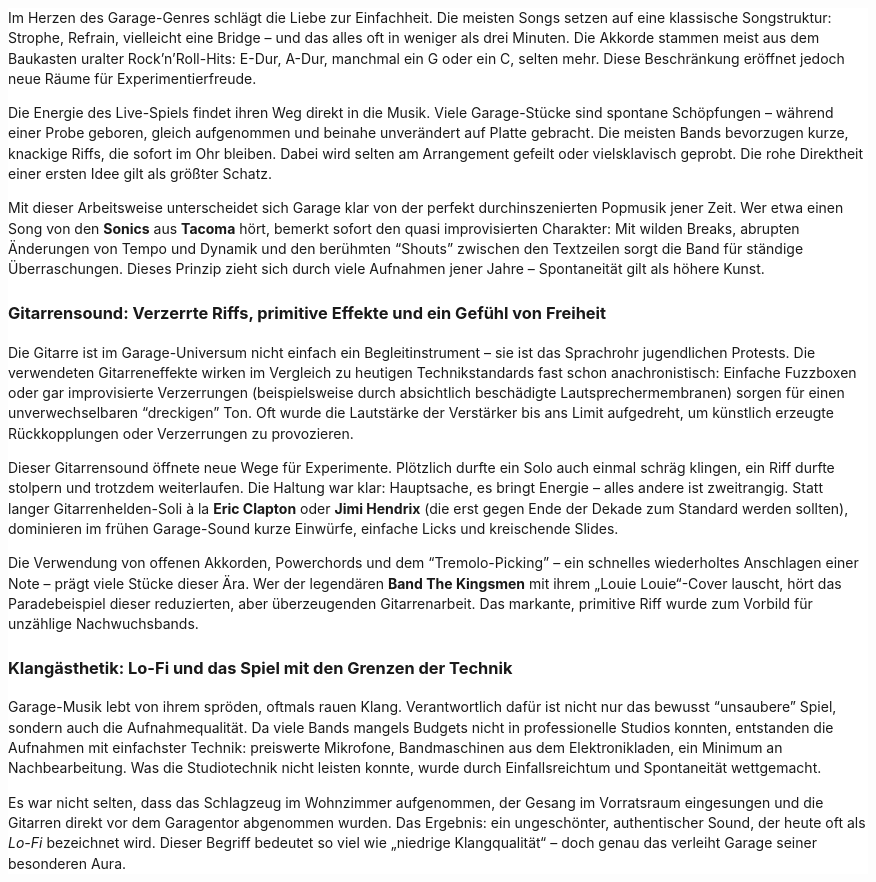 Im Herzen des Garage-Genres schlägt die Liebe zur Einfachheit. Die meisten Songs setzen auf eine
klassische Songstruktur: Strophe, Refrain, vielleicht eine Bridge – und das alles oft in weniger als
drei Minuten. Die Akkorde stammen meist aus dem Baukasten uralter Rock’n’Roll-Hits: E-Dur, A-Dur,
manchmal ein G oder ein C, selten mehr. Diese Beschränkung eröffnet jedoch neue Räume für
Experimentierfreude.

Die Energie des Live-Spiels findet ihren Weg direkt in die Musik. Viele Garage-Stücke sind spontane
Schöpfungen – während einer Probe geboren, gleich aufgenommen und beinahe unverändert auf Platte
gebracht. Die meisten Bands bevorzugen kurze, knackige Riffs, die sofort im Ohr bleiben. Dabei wird
selten am Arrangement gefeilt oder vielsklavisch geprobt. Die rohe Direktheit einer ersten Idee gilt
als größter Schatz.

Mit dieser Arbeitsweise unterscheidet sich Garage klar von der perfekt durchinszenierten Popmusik
jener Zeit. Wer etwa einen Song von den **Sonics** aus **Tacoma** hört, bemerkt sofort den quasi
improvisierten Charakter: Mit wilden Breaks, abrupten Änderungen von Tempo und Dynamik und den
berühmten “Shouts” zwischen den Textzeilen sorgt die Band für ständige Überraschungen. Dieses
Prinzip zieht sich durch viele Aufnahmen jener Jahre – Spontaneität gilt als höhere Kunst.

### Gitarrensound: Verzerrte Riffs, primitive Effekte und ein Gefühl von Freiheit

Die Gitarre ist im Garage-Universum nicht einfach ein Begleitinstrument – sie ist das Sprachrohr
jugendlichen Protests. Die verwendeten Gitarreneffekte wirken im Vergleich zu heutigen
Technikstandards fast schon anachronistisch: Einfache Fuzzboxen oder gar improvisierte Verzerrungen
(beispielsweise durch absichtlich beschädigte Lautsprechermembranen) sorgen für einen
unverwechselbaren “dreckigen” Ton. Oft wurde die Lautstärke der Verstärker bis ans Limit aufgedreht,
um künstlich erzeugte Rückkopplungen oder Verzerrungen zu provozieren.

Dieser Gitarrensound öffnete neue Wege für Experimente. Plötzlich durfte ein Solo auch einmal schräg
klingen, ein Riff durfte stolpern und trotzdem weiterlaufen. Die Haltung war klar: Hauptsache, es
bringt Energie – alles andere ist zweitrangig. Statt langer Gitarrenhelden-Soli à la **Eric
Clapton** oder **Jimi Hendrix** (die erst gegen Ende der Dekade zum Standard werden sollten),
dominieren im frühen Garage-Sound kurze Einwürfe, einfache Licks und kreischende Slides.

Die Verwendung von offenen Akkorden, Powerchords und dem “Tremolo-Picking” – ein schnelles
wiederholtes Anschlagen einer Note – prägt viele Stücke dieser Ära. Wer der legendären **Band The
Kingsmen** mit ihrem „Louie Louie“-Cover lauscht, hört das Paradebeispiel dieser reduzierten, aber
überzeugenden Gitarrenarbeit. Das markante, primitive Riff wurde zum Vorbild für unzählige
Nachwuchsbands.

### Klangästhetik: Lo-Fi und das Spiel mit den Grenzen der Technik

Garage-Musik lebt von ihrem spröden, oftmals rauen Klang. Verantwortlich dafür ist nicht nur das
bewusst “unsaubere” Spiel, sondern auch die Aufnahmequalität. Da viele Bands mangels Budgets nicht
in professionelle Studios konnten, entstanden die Aufnahmen mit einfachster Technik: preiswerte
Mikrofone, Bandmaschinen aus dem Elektronikladen, ein Minimum an Nachbearbeitung. Was die
Studiotechnik nicht leisten konnte, wurde durch Einfallsreichtum und Spontaneität wettgemacht.

Es war nicht selten, dass das Schlagzeug im Wohnzimmer aufgenommen, der Gesang im Vorratsraum
eingesungen und die Gitarren direkt vor dem Garagentor abgenommen wurden. Das Ergebnis: ein
ungeschönter, authentischer Sound, der heute oft als _Lo-Fi_ bezeichnet wird. Dieser Begriff
bedeutet so viel wie „niedrige Klangqualität“ – doch genau das verleiht Garage seiner besonderen
Aura.
